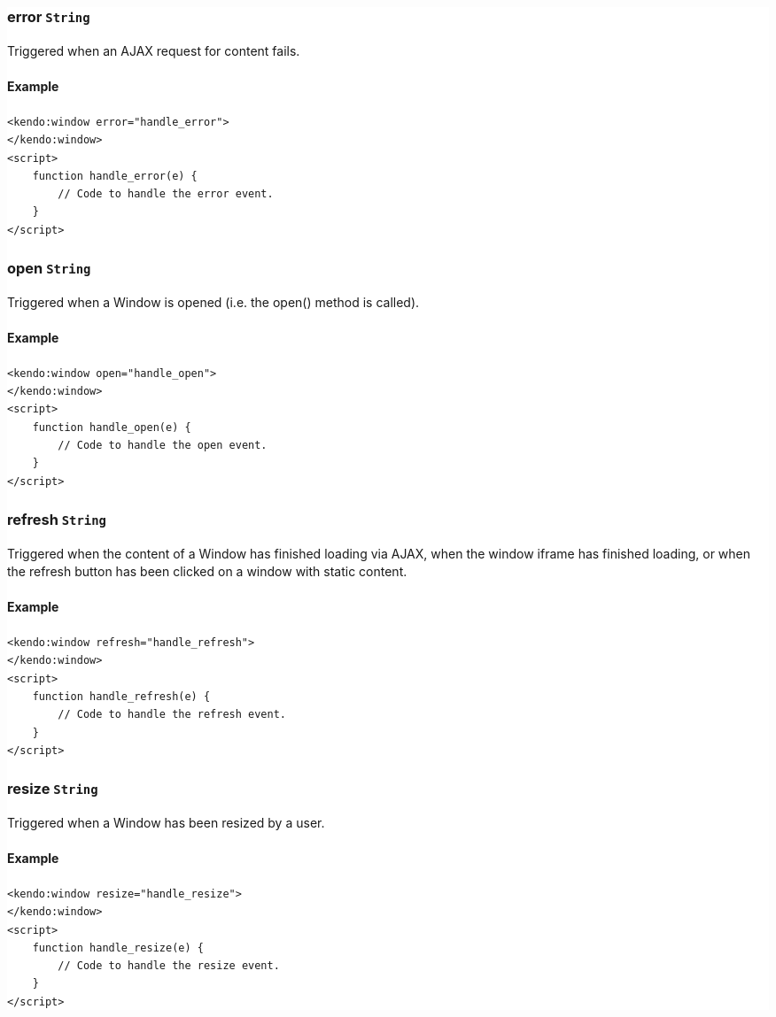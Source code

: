 
### error `String`

Triggered when an AJAX request for content fails.

#### Example
    <kendo:window error="handle_error">
    </kendo:window>
    <script>
        function handle_error(e) {
            // Code to handle the error event.
        }
    </script>



### open `String`

Triggered when a Window is opened (i.e. the open() method is called).

#### Example
    <kendo:window open="handle_open">
    </kendo:window>
    <script>
        function handle_open(e) {
            // Code to handle the open event.
        }
    </script>



### refresh `String`

Triggered when the content of a Window has finished loading via AJAX,
when the window iframe has finished loading, or when the refresh button
has been clicked on a window with static content.

#### Example
    <kendo:window refresh="handle_refresh">
    </kendo:window>
    <script>
        function handle_refresh(e) {
            // Code to handle the refresh event.
        }
    </script>



### resize `String`

Triggered when a Window has been resized by a user.

#### Example
    <kendo:window resize="handle_resize">
    </kendo:window>
    <script>
        function handle_resize(e) {
            // Code to handle the resize event.
        }
    </script>

